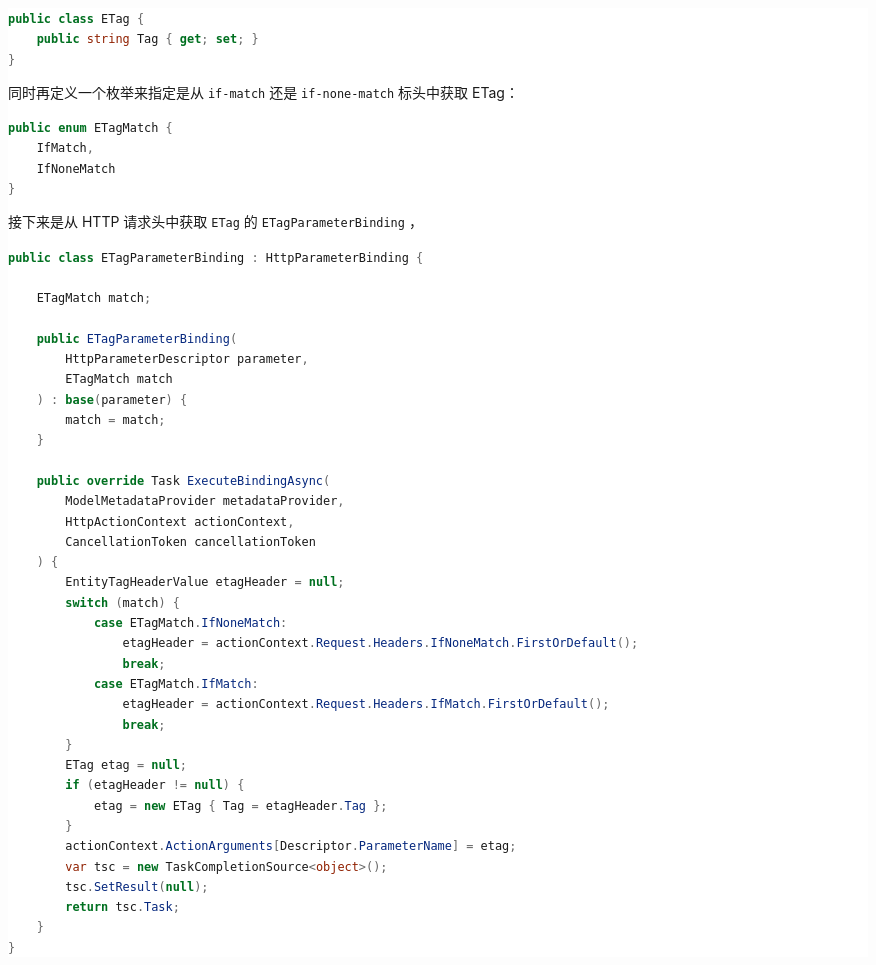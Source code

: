 ```cs
public class ETag {
    public string Tag { get; set; }
}
```

同时再定义一个枚举来指定是从 `if-match` 还是 `if-none-match` 标头中获取 ETag：

```cs
public enum ETagMatch {
    IfMatch,
    IfNoneMatch
}
```

接下来是从 HTTP 请求头中获取 `ETag` 的 `ETagParameterBinding` ， 

```cs
public class ETagParameterBinding : HttpParameterBinding {

    ETagMatch match;

    public ETagParameterBinding(
        HttpParameterDescriptor parameter,
        ETagMatch match
    ) : base(parameter) {
        match = match;
    }

    public override Task ExecuteBindingAsync(
        ModelMetadataProvider metadataProvider, 
        HttpActionContext actionContext,
        CancellationToken cancellationToken
    ) {
        EntityTagHeaderValue etagHeader = null;
        switch (match) {
            case ETagMatch.IfNoneMatch:
                etagHeader = actionContext.Request.Headers.IfNoneMatch.FirstOrDefault();
                break;
            case ETagMatch.IfMatch:
                etagHeader = actionContext.Request.Headers.IfMatch.FirstOrDefault();
                break;
        }
        ETag etag = null;
        if (etagHeader != null) {
            etag = new ETag { Tag = etagHeader.Tag };
        }
        actionContext.ActionArguments[Descriptor.ParameterName] = etag;
        var tsc = new TaskCompletionSource<object>();
        tsc.SetResult(null);
        return tsc.Task;
    }
}
```
